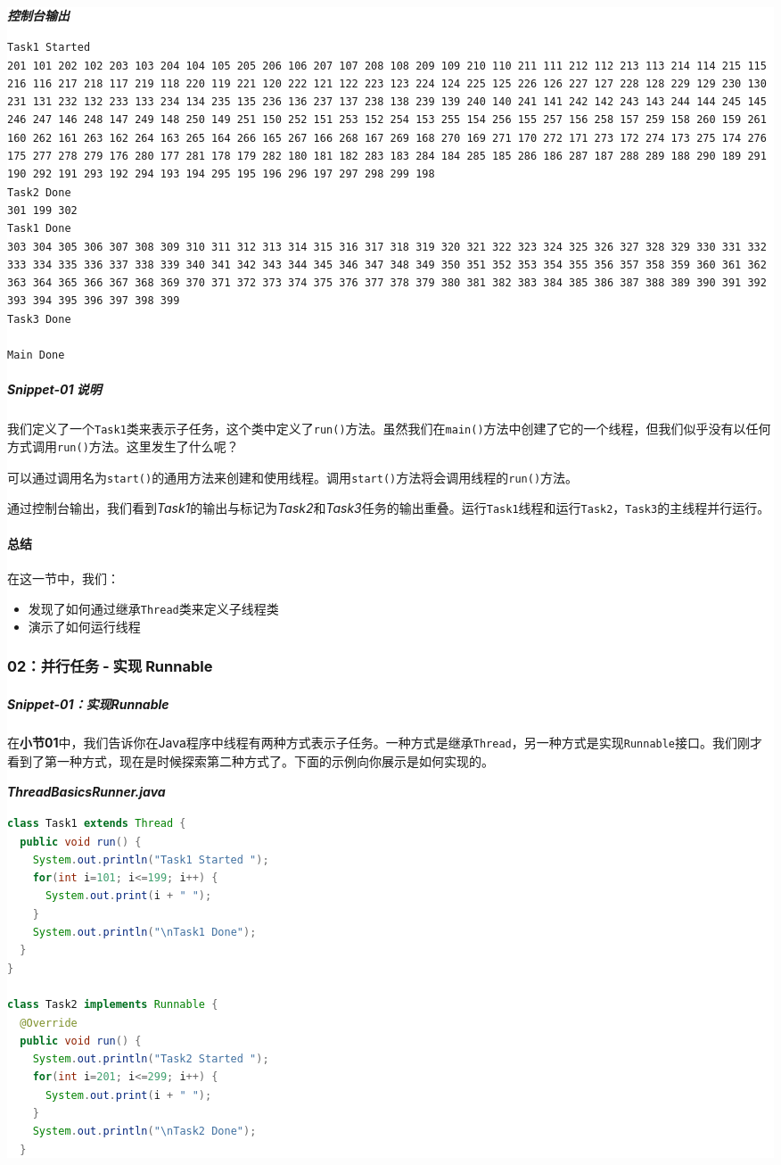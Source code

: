 ***控制台输出***

```
Task1 Started 
201 101 202 102 203 103 204 104 105 205 206 106 207 107 208 108 209 109 210 110 211 111 212 112 213 113 214 114 215 115 216 116 217 218 117 219 118 220 119 221 120 222 121 122 223 123 224 124 225 125 226 126 227 127 228 128 229 129 230 130 231 131 232 132 233 133 234 134 235 135 236 136 237 137 238 138 239 139 240 140 241 141 242 142 243 143 244 144 245 145 246 247 146 248 147 249 148 250 149 251 150 252 151 253 152 254 153 255 154 256 155 257 156 258 157 259 158 260 159 261 160 262 161 263 162 264 163 265 164 266 165 267 166 268 167 269 168 270 169 271 170 272 171 273 172 274 173 275 174 276 175 277 278 279 176 280 177 281 178 179 282 180 181 182 283 183 284 184 285 185 286 186 287 187 288 289 188 290 189 291 190 292 191 293 192 294 193 194 295 195 196 296 197 297 298 299 198 
Task2 Done
301 199 302 
Task1 Done
303 304 305 306 307 308 309 310 311 312 313 314 315 316 317 318 319 320 321 322 323 324 325 326 327 328 329 330 331 332 333 334 335 336 337 338 339 340 341 342 343 344 345 346 347 348 349 350 351 352 353 354 355 356 357 358 359 360 361 362 363 364 365 366 367 368 369 370 371 372 373 374 375 376 377 378 379 380 381 382 383 384 385 386 387 388 389 390 391 392 393 394 395 396 397 398 399 
Task3 Done

Main Done
```

##### Snippet-01 说明

我们定义了一个`Task1`类来表示子任务，这个类中定义了`run()`方法。虽然我们在`main()`方法中创建了它的一个线程，但我们似乎没有以任何方式调用`run()`方法。这里发生了什么呢？

可以通过调用名为`start()`的通用方法来创建和使用线程。调用`start()`方法将会调用线程的`run()`方法。

通过控制台输出，我们看到*Task1*的输出与标记为*Task2*和*Task3*任务的输出重叠。运行`Task1`线程和运行`Task2`，`Task3`的主线程并行运行。

#### 总结

在这一节中，我们：

- 发现了如何通过继承`Thread`类来定义子线程类
- 演示了如何运行线程

### 02：并行任务 - 实现 Runnable

##### Snippet-01：实现Runnable

在**小节01**中，我们告诉你在Java程序中线程有两种方式表示子任务。一种方式是继承`Thread`，另一种方式是实现`Runnable`接口。我们刚才看到了第一种方式，现在是时候探索第二种方式了。下面的示例向你展示是如何实现的。

***ThreadBasicsRunner.java***

```java
class Task1 extends Thread {
  public void run() {
    System.out.println("Task1 Started ");
    for(int i=101; i<=199; i++) {
      System.out.print(i + " ");
    }
    System.out.println("\nTask1 Done");
  }
}

class Task2 implements Runnable {
  @Override
  public void run() {
    System.out.println("Task2 Started ");
    for(int i=201; i<=299; i++) {
      System.out.print(i + " ");		
    }
    System.out.println("\nTask2 Done");
  }
```